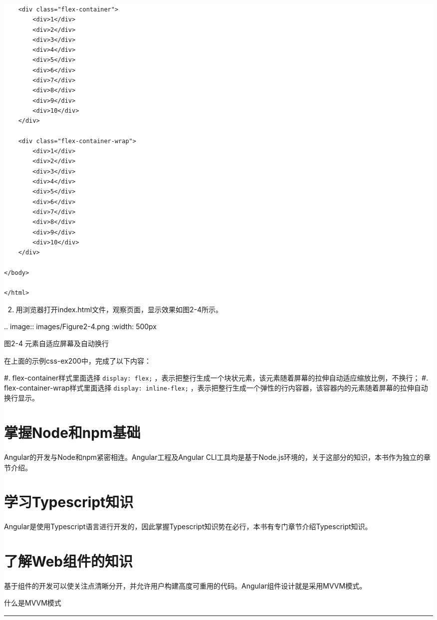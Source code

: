         <div class="flex-container">
            <div>1</div>
            <div>2</div>
            <div>3</div>
            <div>4</div>
            <div>5</div>
            <div>6</div>
            <div>7</div>
            <div>8</div>
            <div>9</div>
            <div>10</div>
        </div>

        <div class="flex-container-wrap">
            <div>1</div>
            <div>2</div>
            <div>3</div>
            <div>4</div>
            <div>5</div>
            <div>6</div>
            <div>7</div>
            <div>8</div>
            <div>9</div>
            <div>10</div>
        </div>

    </body>

    </html>

2. 用浏览器打开index.html文件，观察页面，显示效果如图2-4所示。

  .. image:: images/Figure2-4.png
   :width: 500px

  图2-4 元素自适应屏幕及自动换行


在上面的示例css-ex200中，完成了以下内容：

#. flex-container样式里面选择 ``display: flex;`` ，表示把整行生成一个块状元素，该元素随着屏幕的拉伸自动适应缩放比例，不换行；
#. flex-container-wrap样式里面选择 ``display: inline-flex;`` ，表示把整行生成一个弹性的行内容器，该容器内的元素随着屏幕的拉伸自动换行显示。


掌握Node和npm基础
======================
Angular的开发与Node和npm紧密相连。Angular工程及Angular CLI工具均是基于Node.js环境的，关于这部分的知识，本书作为独立的章节介绍。

学习Typescript知识
======================
Angular是使用Typescript语言进行开发的，因此掌握Typescript知识势在必行，本书有专门章节介绍Typescript知识。


了解Web组件的知识
========================================
基于组件的开发可以使关注点清晰分开，并允许用户构建高度可重用的代码。Angular组件设计就是采用MVVM模式。

什么是MVVM模式
*****************
